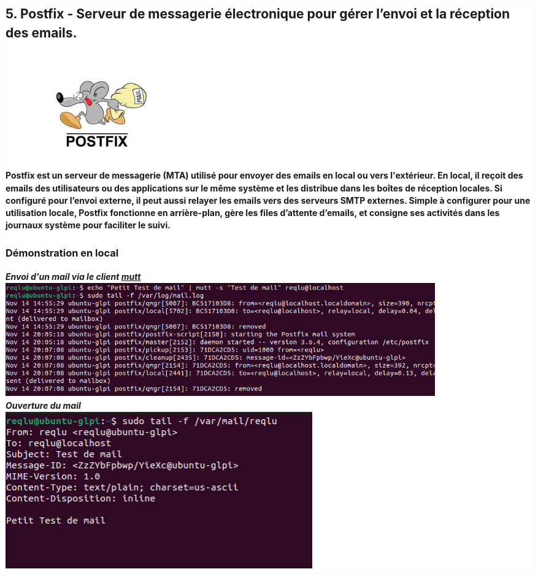 ## 5. Postfix - Serveur de messagerie électronique pour gérer l’envoi et la réception des emails.
<br>

<img src="./assets/postfix_logo.jpg" width="300">
<br>

**Postfix est un serveur de messagerie (MTA) utilisé pour envoyer des emails en local ou vers l'extérieur. En local, il reçoit des emails des utilisateurs ou des applications sur le même système et les distribue dans les boîtes de réception locales. Si configuré pour l’envoi externe, il peut aussi relayer les emails vers des serveurs SMTP externes. Simple à configurer pour une utilisation locale, Postfix fonctionne en arrière-plan, gère les files d’attente d’emails, et consigne ses activités dans les journaux système pour faciliter le suivi.**

### Démonstration en local
***Envoi d'un mail via le client <a href="https://doc.ubuntu-fr.org/mutt">mutt</a>***
<br>
<img src="./assets/sendpostfix.png" width="700">
<br>
***Ouverture du mail***
<br>
<img src="./assets/recupostfix.png" width="500">
<br>

